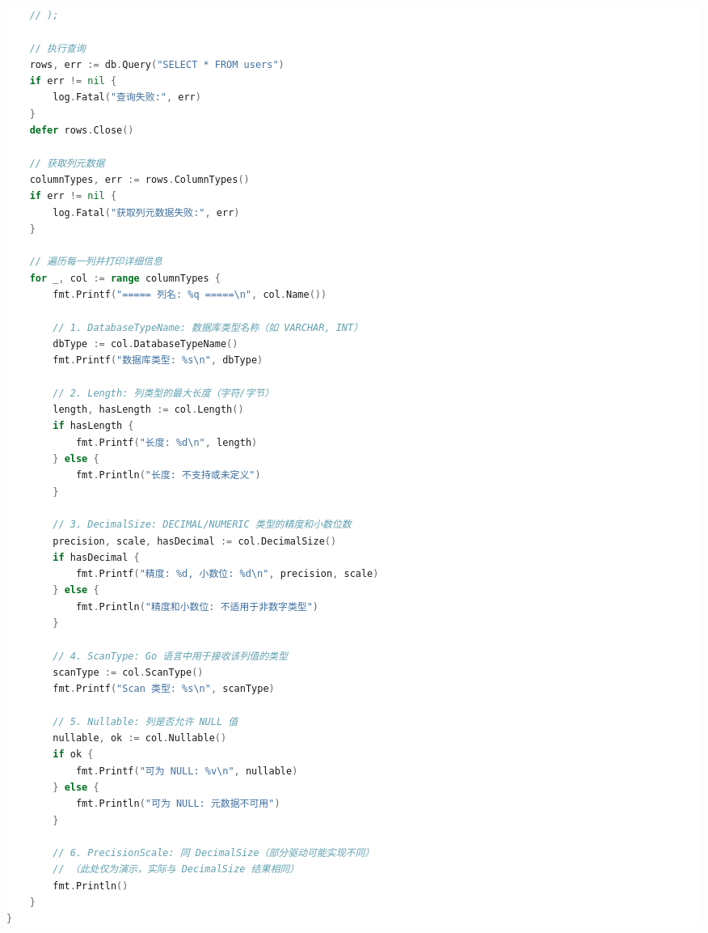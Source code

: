 ```go
    // );

    // 执行查询
    rows, err := db.Query("SELECT * FROM users")
    if err != nil {
        log.Fatal("查询失败:", err)
    }
    defer rows.Close()

    // 获取列元数据
    columnTypes, err := rows.ColumnTypes()
    if err != nil {
        log.Fatal("获取列元数据失败:", err)
    }

    // 遍历每一列并打印详细信息
    for _, col := range columnTypes {
        fmt.Printf("===== 列名: %q =====\n", col.Name())

        // 1. DatabaseTypeName: 数据库类型名称（如 VARCHAR, INT）
        dbType := col.DatabaseTypeName()
        fmt.Printf("数据库类型: %s\n", dbType)

        // 2. Length: 列类型的最大长度（字符/字节）
        length, hasLength := col.Length()
        if hasLength {
            fmt.Printf("长度: %d\n", length)
        } else {
            fmt.Println("长度: 不支持或未定义")
        }

        // 3. DecimalSize: DECIMAL/NUMERIC 类型的精度和小数位数
        precision, scale, hasDecimal := col.DecimalSize()
        if hasDecimal {
            fmt.Printf("精度: %d, 小数位: %d\n", precision, scale)
        } else {
            fmt.Println("精度和小数位: 不适用于非数字类型")
        }

        // 4. ScanType: Go 语言中用于接收该列值的类型
        scanType := col.ScanType()
        fmt.Printf("Scan 类型: %s\n", scanType)

        // 5. Nullable: 列是否允许 NULL 值
        nullable, ok := col.Nullable()
        if ok {
            fmt.Printf("可为 NULL: %v\n", nullable)
        } else {
            fmt.Println("可为 NULL: 元数据不可用")
        }

        // 6. PrecisionScale: 同 DecimalSize（部分驱动可能实现不同）
        // （此处仅为演示，实际与 DecimalSize 结果相同）
        fmt.Println()
    }
}
```
